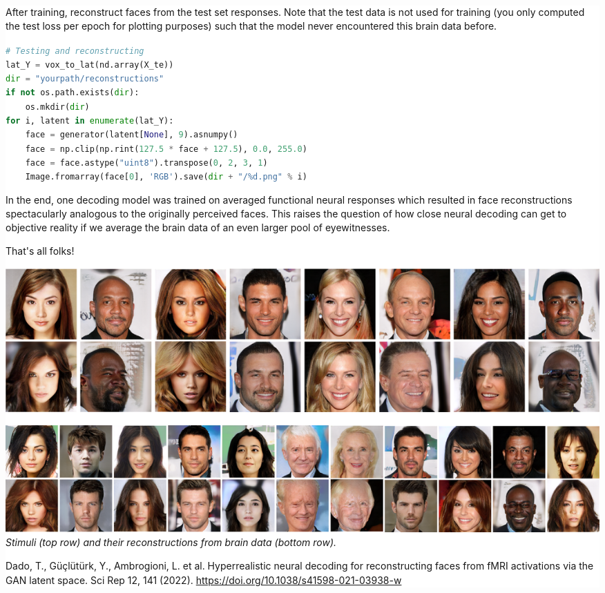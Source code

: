 ```python
```

After training, reconstruct faces from the test set responses. Note that the test data is not used for training (you only computed the test loss per epoch for plotting purposes) such that the model never encountered this brain data before.


```python
# Testing and reconstructing
lat_Y = vox_to_lat(nd.array(X_te))
dir = "yourpath/reconstructions"
if not os.path.exists(dir):
    os.mkdir(dir)
for i, latent in enumerate(lat_Y):
    face = generator(latent[None], 9).asnumpy()
    face = np.clip(np.rint(127.5 * face + 127.5), 0.0, 255.0)
    face = face.astype("uint8").transpose(0, 2, 3, 1)
    Image.fromarray(face[0], 'RGB').save(dir + "/%d.png" % i)
```

In the end, one decoding model was trained on averaged functional neural responses which resulted in face reconstructions spectacularly analogous to the originally perceived faces. This raises the question of how close neural decoding can get to objective reality if we average the brain data of an even larger pool of eyewitnesses.

That's all folks!

![Recon3](/assets/images/blog/3.png)

![Recon4](/assets/images/blog/4.png)
*Stimuli (top row) and their reconstructions from brain data (bottom row).*

Dado, T., Güçlütürk, Y., Ambrogioni, L. et al. Hyperrealistic neural decoding for reconstructing faces from fMRI activations via the GAN latent space. Sci Rep 12, 141 (2022). https://doi.org/10.1038/s41598-021-03938-w